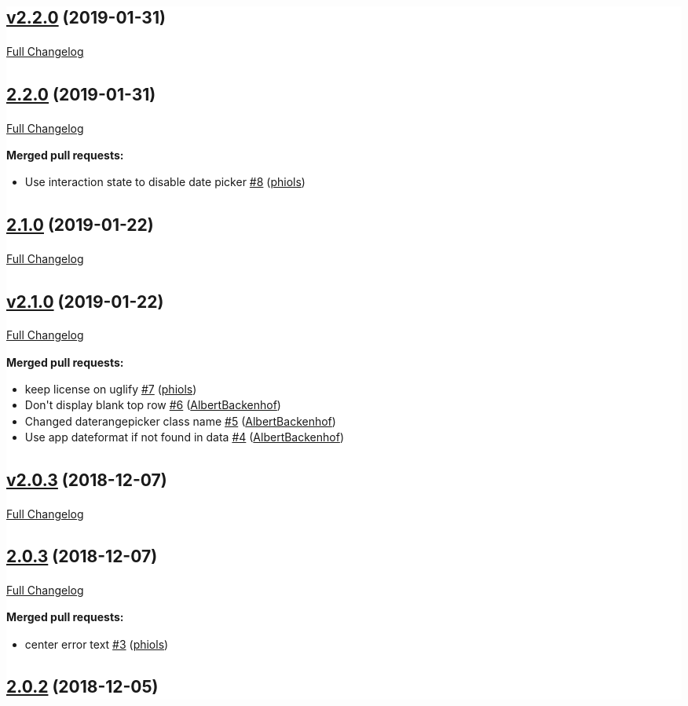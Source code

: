 ## [v2.2.0](https://github.com/qlik-oss/SenseDateRangePicker/tree/v2.2.0) (2019-01-31)

[Full Changelog](https://github.com/qlik-oss/SenseDateRangePicker/compare/2.2.0...v2.2.0)

## [2.2.0](https://github.com/qlik-oss/SenseDateRangePicker/tree/2.2.0) (2019-01-31)

[Full Changelog](https://github.com/qlik-oss/SenseDateRangePicker/compare/2.1.0...2.2.0)

**Merged pull requests:**

- Use interaction state to disable date picker [\#8](https://github.com/qlik-oss/SenseDateRangePicker/pull/8) ([phiols](https://github.com/phiols))

## [2.1.0](https://github.com/qlik-oss/SenseDateRangePicker/tree/2.1.0) (2019-01-22)

[Full Changelog](https://github.com/qlik-oss/SenseDateRangePicker/compare/v2.1.0...2.1.0)

## [v2.1.0](https://github.com/qlik-oss/SenseDateRangePicker/tree/v2.1.0) (2019-01-22)

[Full Changelog](https://github.com/qlik-oss/SenseDateRangePicker/compare/v2.0.3...v2.1.0)

**Merged pull requests:**

- keep license on uglify [\#7](https://github.com/qlik-oss/SenseDateRangePicker/pull/7) ([phiols](https://github.com/phiols))
- Don't display blank top row [\#6](https://github.com/qlik-oss/SenseDateRangePicker/pull/6) ([AlbertBackenhof](https://github.com/AlbertBackenhof))
- Changed daterangepicker class name [\#5](https://github.com/qlik-oss/SenseDateRangePicker/pull/5) ([AlbertBackenhof](https://github.com/AlbertBackenhof))
- Use app dateformat if not found in data [\#4](https://github.com/qlik-oss/SenseDateRangePicker/pull/4) ([AlbertBackenhof](https://github.com/AlbertBackenhof))

## [v2.0.3](https://github.com/qlik-oss/SenseDateRangePicker/tree/v2.0.3) (2018-12-07)

[Full Changelog](https://github.com/qlik-oss/SenseDateRangePicker/compare/2.0.3...v2.0.3)

## [2.0.3](https://github.com/qlik-oss/SenseDateRangePicker/tree/2.0.3) (2018-12-07)

[Full Changelog](https://github.com/qlik-oss/SenseDateRangePicker/compare/2.0.2...2.0.3)

**Merged pull requests:**

- center error text [\#3](https://github.com/qlik-oss/SenseDateRangePicker/pull/3) ([phiols](https://github.com/phiols))

## [2.0.2](https://github.com/qlik-oss/SenseDateRangePicker/tree/2.0.2) (2018-12-05)
